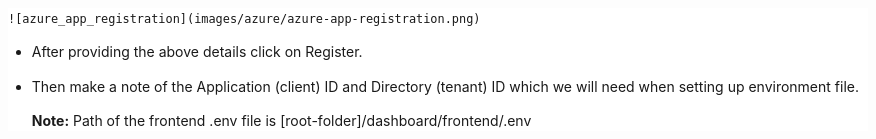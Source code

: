     ![azure_app_registration](images/azure/azure-app-registration.png)

  - After providing the above details click on Register.
  - Then make a note of the Application (client) ID and Directory (tenant) ID which we will need when setting up
    environment file.

    **Note:** Path of the frontend .env file is [root-folder]/dashboard/frontend/.env
